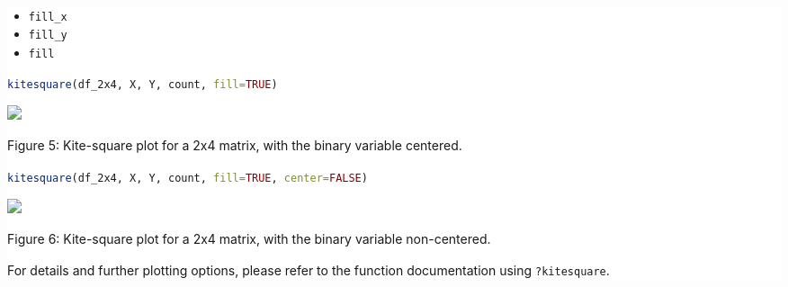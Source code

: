 - `fill_x`
- `fill_y`
- `fill`

``` r
kitesquare(df_2x4, X, Y, count, fill=TRUE)
```

<div id="fig-centered">

![](readme_files/fig-centered-1.png)

Figure 5: Kite-square plot for a 2x4 matrix, with the binary variable
centered.

</div>

``` r
kitesquare(df_2x4, X, Y, count, fill=TRUE, center=FALSE)
```

<div id="fig-noncentered">

![](readme_files/fig-noncentered-1.png)

Figure 6: Kite-square plot for a 2x4 matrix, with the binary variable
non-centered.

</div>

For details and further plotting options, please refer to the function
documentation using `?kitesquare`.
